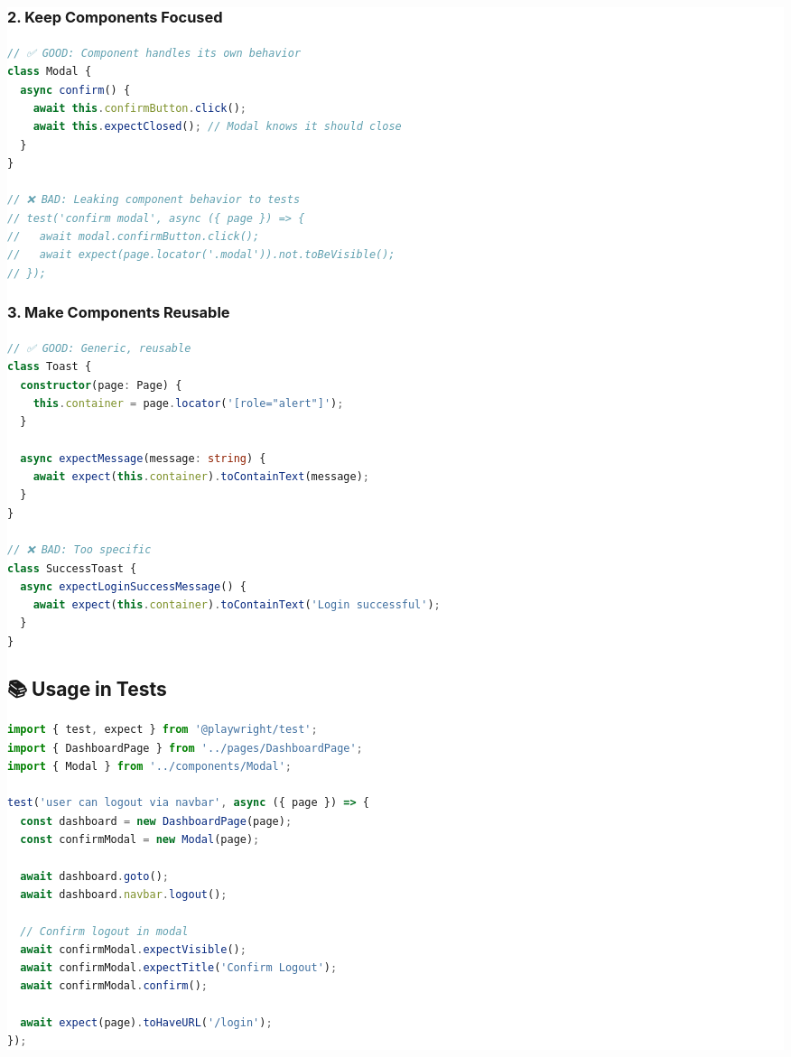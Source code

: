 ### 2. Keep Components Focused

```typescript
// ✅ GOOD: Component handles its own behavior
class Modal {
  async confirm() {
    await this.confirmButton.click();
    await this.expectClosed(); // Modal knows it should close
  }
}

// ❌ BAD: Leaking component behavior to tests
// test('confirm modal', async ({ page }) => {
//   await modal.confirmButton.click();
//   await expect(page.locator('.modal')).not.toBeVisible();
// });
```

### 3. Make Components Reusable

```typescript
// ✅ GOOD: Generic, reusable
class Toast {
  constructor(page: Page) {
    this.container = page.locator('[role="alert"]');
  }
  
  async expectMessage(message: string) {
    await expect(this.container).toContainText(message);
  }
}

// ❌ BAD: Too specific
class SuccessToast {
  async expectLoginSuccessMessage() {
    await expect(this.container).toContainText('Login successful');
  }
}
```

## 📚 Usage in Tests

```typescript
import { test, expect } from '@playwright/test';
import { DashboardPage } from '../pages/DashboardPage';
import { Modal } from '../components/Modal';

test('user can logout via navbar', async ({ page }) => {
  const dashboard = new DashboardPage(page);
  const confirmModal = new Modal(page);
  
  await dashboard.goto();
  await dashboard.navbar.logout();
  
  // Confirm logout in modal
  await confirmModal.expectVisible();
  await confirmModal.expectTitle('Confirm Logout');
  await confirmModal.confirm();
  
  await expect(page).toHaveURL('/login');
});
```
